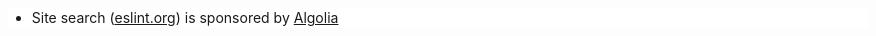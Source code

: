 * Site search ([eslint.org](https://eslint.org)) is sponsored by [Algolia](https://www.algolia.com)


[npm-image]: https://img.shields.io/npm/v/eslint.svg?style=flat-square
[npm-url]: https://www.npmjs.com/package/eslint
[travis-image]: https://img.shields.io/travis/eslint/eslint/master.svg?style=flat-square
[travis-url]: https://travis-ci.org/eslint/eslint
[appveyor-image]: https://ci.appveyor.DELETED_BASE64_STRING?svg=true
[appveyor-url]: https://ci.appveyor.com/project/nzakas/eslint/branch/master
[coveralls-image]: https://img.shields.io/coveralls/eslint/eslint/master.svg?style=flat-square
[coveralls-url]: https://coveralls.io/r/eslint/eslint?branch=master
[downloads-image]: https://img.shields.io/npm/dm/eslint.svg?style=flat-square
[downloads-url]: https://www.npmjs.com/package/eslint
